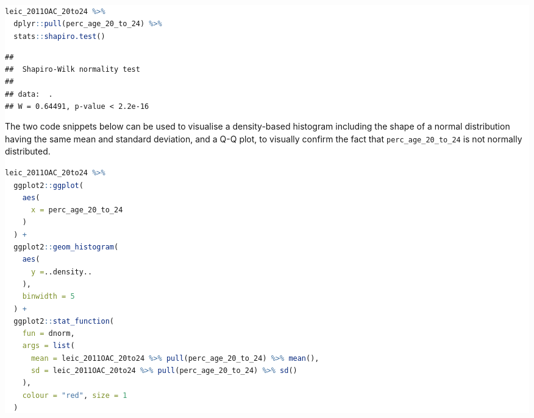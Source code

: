```r
leic_2011OAC_20to24 %>%
  dplyr::pull(perc_age_20_to_24) %>%
  stats::shapiro.test()
```

```
## 
## 	Shapiro-Wilk normality test
## 
## data:  .
## W = 0.64491, p-value < 2.2e-16
```

The two code snippets below can be used to visualise a density-based histogram including the shape of a normal distribution having the same mean and standard deviation, and a Q-Q plot, to visually confirm the fact that `perc_age_20_to_24` is not normally distributed. 


```r
leic_2011OAC_20to24 %>%
  ggplot2::ggplot(
    aes(
      x = perc_age_20_to_24
    )
  ) +
  ggplot2::geom_histogram(
    aes(
      y =..density..
    ),
    binwidth = 5
  ) + 
  ggplot2::stat_function(
    fun = dnorm, 
    args = list(
      mean = leic_2011OAC_20to24 %>% pull(perc_age_20_to_24) %>% mean(),
      sd = leic_2011OAC_20to24 %>% pull(perc_age_20_to_24) %>% sd()
    ),
    colour = "red", size = 1
  )
```
